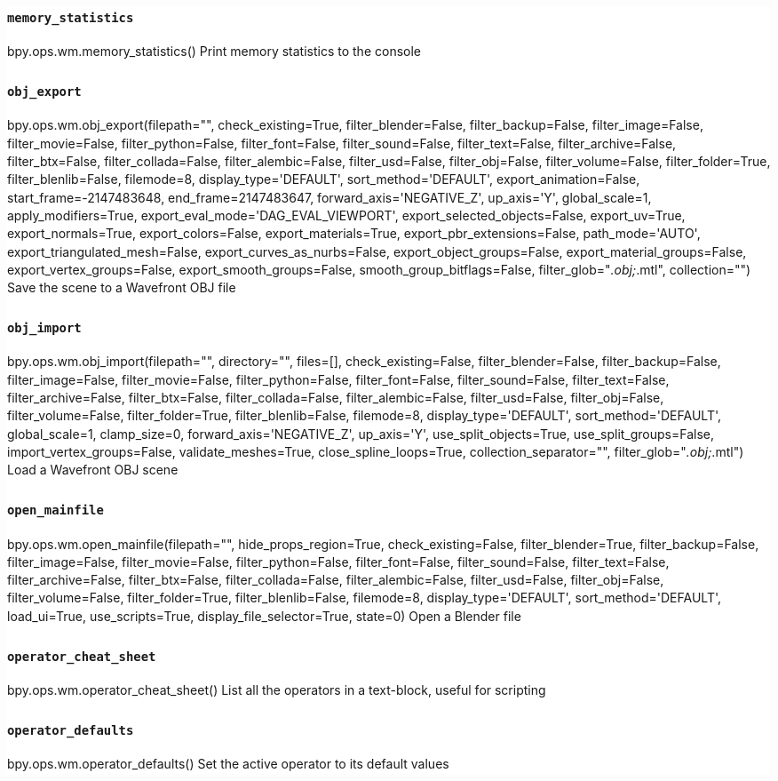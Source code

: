 ### `memory_statistics`

bpy.ops.wm.memory_statistics()
Print memory statistics to the console

### `obj_export`

bpy.ops.wm.obj_export(filepath="", check_existing=True, filter_blender=False, filter_backup=False, filter_image=False, filter_movie=False, filter_python=False, filter_font=False, filter_sound=False, filter_text=False, filter_archive=False, filter_btx=False, filter_collada=False, filter_alembic=False, filter_usd=False, filter_obj=False, filter_volume=False, filter_folder=True, filter_blenlib=False, filemode=8, display_type='DEFAULT', sort_method='DEFAULT', export_animation=False, start_frame=-2147483648, end_frame=2147483647, forward_axis='NEGATIVE_Z', up_axis='Y', global_scale=1, apply_modifiers=True, export_eval_mode='DAG_EVAL_VIEWPORT', export_selected_objects=False, export_uv=True, export_normals=True, export_colors=False, export_materials=True, export_pbr_extensions=False, path_mode='AUTO', export_triangulated_mesh=False, export_curves_as_nurbs=False, export_object_groups=False, export_material_groups=False, export_vertex_groups=False, export_smooth_groups=False, smooth_group_bitflags=False, filter_glob="*.obj;*.mtl", collection="")
Save the scene to a Wavefront OBJ file

### `obj_import`

bpy.ops.wm.obj_import(filepath="", directory="", files=[], check_existing=False, filter_blender=False, filter_backup=False, filter_image=False, filter_movie=False, filter_python=False, filter_font=False, filter_sound=False, filter_text=False, filter_archive=False, filter_btx=False, filter_collada=False, filter_alembic=False, filter_usd=False, filter_obj=False, filter_volume=False, filter_folder=True, filter_blenlib=False, filemode=8, display_type='DEFAULT', sort_method='DEFAULT', global_scale=1, clamp_size=0, forward_axis='NEGATIVE_Z', up_axis='Y', use_split_objects=True, use_split_groups=False, import_vertex_groups=False, validate_meshes=True, close_spline_loops=True, collection_separator="", filter_glob="*.obj;*.mtl")
Load a Wavefront OBJ scene

### `open_mainfile`

bpy.ops.wm.open_mainfile(filepath="", hide_props_region=True, check_existing=False, filter_blender=True, filter_backup=False, filter_image=False, filter_movie=False, filter_python=False, filter_font=False, filter_sound=False, filter_text=False, filter_archive=False, filter_btx=False, filter_collada=False, filter_alembic=False, filter_usd=False, filter_obj=False, filter_volume=False, filter_folder=True, filter_blenlib=False, filemode=8, display_type='DEFAULT', sort_method='DEFAULT', load_ui=True, use_scripts=True, display_file_selector=True, state=0)
Open a Blender file

### `operator_cheat_sheet`

bpy.ops.wm.operator_cheat_sheet()
List all the operators in a text-block, useful for scripting

### `operator_defaults`

bpy.ops.wm.operator_defaults()
Set the active operator to its default values
